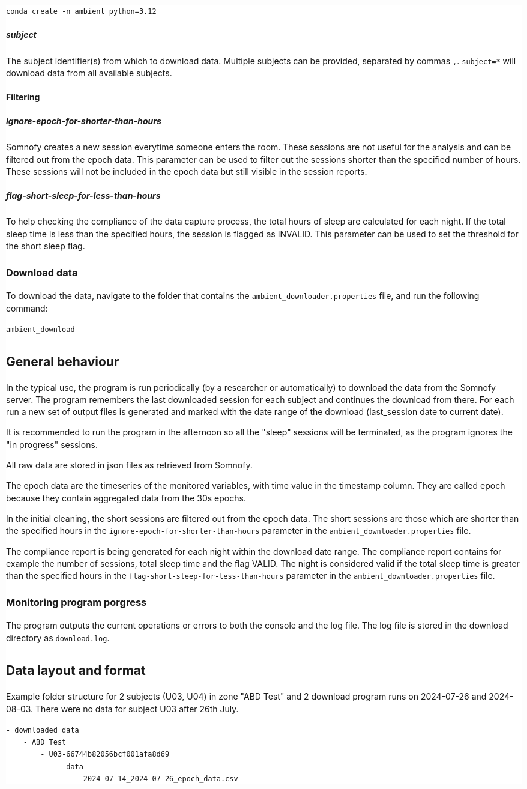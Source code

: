 ```conda create -n ambient python=3.12```
##### subject
The subject identifier(s) from which to download data. Multiple subjects can be provided, separated by commas `,`. `subject=*` will download data from all available subjects.

#### Filtering

##### ignore-epoch-for-shorter-than-hours
Somnofy creates a new session everytime someone enters the room. These sessions are not useful for the analysis and can be filtered out from the epoch data. This parameter can be used to filter out the sessions shorter than the specified number of hours. These sessions will not be included in the epoch data but still visible in the session reports.

##### flag-short-sleep-for-less-than-hours
To help checking the compliance of the data capture process, the total hours of sleep are calculated for each night. If the total sleep time is less than the specified hours, the session is flagged as INVALID. This parameter can be used to set the threshold for the short sleep flag.

### Download data

To download the data, navigate to the folder that contains the `ambient_downloader.properties` file, and run the following command:   

```
ambient_download
```

## General behaviour
In the typical use, the program is run periodically (by a researcher or automatically) to download the data from the Somnofy server. The program remembers the last downloaded session for each subject and continues the download from there. For each run a new set of output files is generated and marked with the date range of the download (last_session date to current date).

It is recommended to run the program in the afternoon so all the "sleep" sessions will be terminated, as the program ignores the "in progress" sessions.

All raw data are stored in json files as retrieved from Somnofy.

The epoch data are the timeseries of the monitored variables, with time value in the timestamp column. They are called epoch because they contain aggregated data from the 30s epochs.

In the initial cleaning, the short sessions are filtered out from the epoch data. The short sessions are those which are shorter than the specified hours in the `ignore-epoch-for-shorter-than-hours` parameter in the `ambient_downloader.properties` file.

The compliance report is being generated for each night within the download date range. The compliance report contains for example the number of sessions, total sleep time and the flag VALID. The night is considered valid if the total sleep time is greater than the specified hours in the `flag-short-sleep-for-less-than-hours` parameter in the `ambient_downloader.properties` file.

### Monitoring program porgress
The program outputs the current operations or errors to both the console and the log file. 
The log file is stored in the download directory as `download.log`.

## Data layout and format
Example folder structure for 2 subjects (U03, U04) in zone "ABD Test" and 2 download program runs
on 2024-07-26 and 2024-08-03. There were no data for subject U03 after 26th July.

```
- downloaded_data
    - ABD Test
        - U03-66744b82056bcf001afa8d69
            - data
                - 2024-07-14_2024-07-26_epoch_data.csv